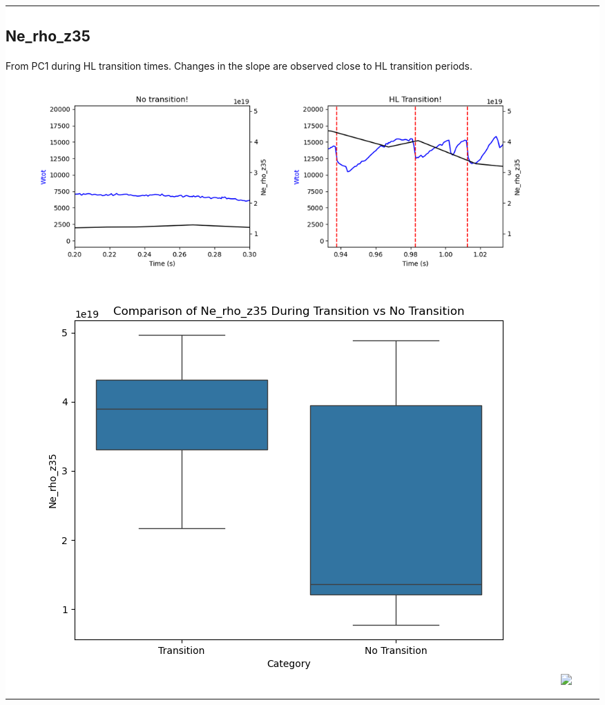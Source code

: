 
---

## Ne_rho_z35
From PC1 during HL transition times. Changes in the slope are observed close to HL transition periods.

<img src="plots/Ne_rho_z35_plot.png" width="800px"/>  
<img src="plots/Ne_rho_z35_boxplot.png" width="800px"/>  
<img src="plots/Ne_rho_z35_distribution.png" width="800px"/>

---